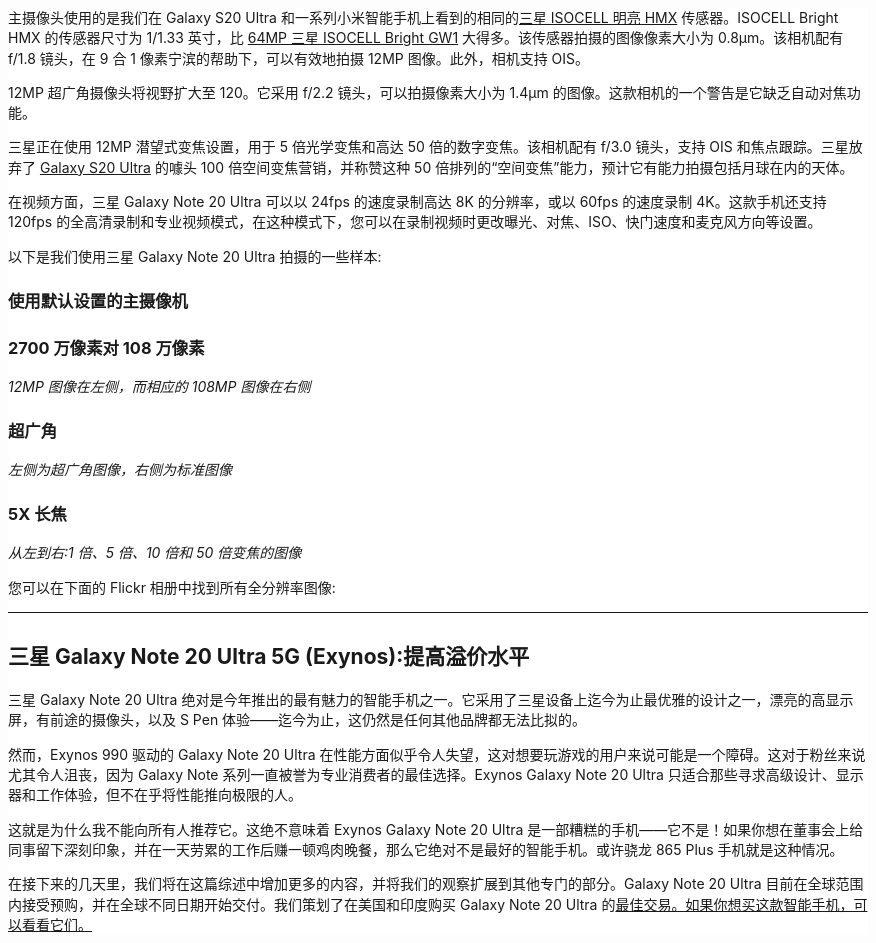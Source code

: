 主摄像头使用的是我们在 Galaxy S20 Ultra 和一系列小米智能手机上看到的相同的[三星 ISOCELL 明亮 HMX](https://www.xda-developers.com/samsung-isocell-bright-hmx-108mp-camera-sensor-xiaomi/) 传感器。ISOCELL Bright HMX 的传感器尺寸为 1/1.33 英寸，比 [64MP 三星 ISOCELL Bright GW1](https://www.xda-developers.com/samsung-64mp-isocell-sensor-smartphones/) 大得多。该传感器拍摄的图像像素大小为 0.8μm。该相机配有 f/1.8 镜头，在 9 合 1 像素宁滨的帮助下，可以有效地拍摄 12MP 图像。此外，相机支持 OIS。

12MP 超广角摄像头将视野扩大至 120。它采用 f/2.2 镜头，可以拍摄像素大小为 1.4μm 的图像。这款相机的一个警告是它缺乏自动对焦功能。

三星正在使用 12MP 潜望式变焦设置，用于 5 倍光学变焦和高达 50 倍的数字变焦。该相机配有 f/3.0 镜头，支持 OIS 和焦点跟踪。三星放弃了 [Galaxy S20 Ultra](https://www.xda-developers.com/samsung-galaxy-s20-ultra-review/) 的噱头 100 倍空间变焦营销，并称赞这种 50 倍排列的“空间变焦”能力，预计它有能力拍摄包括月球在内的天体。

在视频方面，三星 Galaxy Note 20 Ultra 可以以 24fps 的速度录制高达 8K 的分辨率，或以 60fps 的速度录制 4K。这款手机还支持 120fps 的全高清录制和专业视频模式，在这种模式下，您可以在录制视频时更改曝光、对焦、ISO、快门速度和麦克风方向等设置。

以下是我们使用三星 Galaxy Note 20 Ultra 拍摄的一些样本:

### 使用默认设置的主摄像机

### 2700 万像素对 108 万像素

*12MP 图像在左侧，而相应的 108MP 图像在右侧*

### 超广角

*左侧为超广角图像，右侧为标准图像*

### 5X 长焦

*从左到右:1 倍、5 倍、10 倍和 50 倍变焦的图像*

您可以在下面的 Flickr 相册中找到所有全分辨率图像:

* * *

## 三星 Galaxy Note 20 Ultra 5G (Exynos):提高溢价水平

三星 Galaxy Note 20 Ultra 绝对是今年推出的最有魅力的智能手机之一。它采用了三星设备上迄今为止最优雅的设计之一，漂亮的高显示屏，有前途的摄像头，以及 S Pen 体验——迄今为止，这仍然是任何其他品牌都无法比拟的。

然而，Exynos 990 驱动的 Galaxy Note 20 Ultra 在性能方面似乎令人失望，这对想要玩游戏的用户来说可能是一个障碍。这对于粉丝来说尤其令人沮丧，因为 Galaxy Note 系列一直被誉为专业消费者的最佳选择。Exynos Galaxy Note 20 Ultra 只适合那些寻求高级设计、显示器和工作体验，但不在乎将性能推向极限的人。

这就是为什么我不能向所有人推荐它。这绝不意味着 Exynos Galaxy Note 20 Ultra 是一部糟糕的手机——它不是！如果你想在董事会上给同事留下深刻印象，并在一天劳累的工作后赚一顿鸡肉晚餐，那么它绝对不是最好的智能手机。或许骁龙 865 Plus 手机就是这种情况。

在接下来的几天里，我们将在这篇综述中增加更多的内容，并将我们的观察扩展到其他专门的部分。Galaxy Note 20 Ultra 目前在全球范围内接受预购，并在全球不同日期开始交付。我们策划了在美国和印度购买 Galaxy Note 20 Ultra 的[最佳交易。如果你想买这款智能手机，可以看看它们。](https://www.xda-developers.com/best-galaxy-note-20-deals/)

